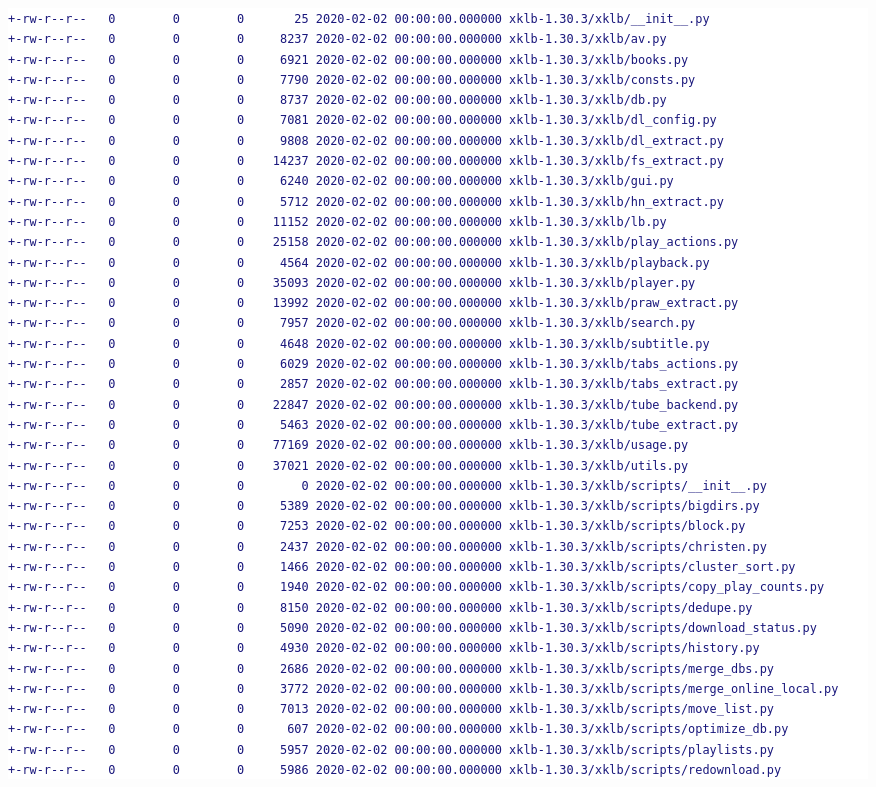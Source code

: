 ```diff
+-rw-r--r--   0        0        0       25 2020-02-02 00:00:00.000000 xklb-1.30.3/xklb/__init__.py
+-rw-r--r--   0        0        0     8237 2020-02-02 00:00:00.000000 xklb-1.30.3/xklb/av.py
+-rw-r--r--   0        0        0     6921 2020-02-02 00:00:00.000000 xklb-1.30.3/xklb/books.py
+-rw-r--r--   0        0        0     7790 2020-02-02 00:00:00.000000 xklb-1.30.3/xklb/consts.py
+-rw-r--r--   0        0        0     8737 2020-02-02 00:00:00.000000 xklb-1.30.3/xklb/db.py
+-rw-r--r--   0        0        0     7081 2020-02-02 00:00:00.000000 xklb-1.30.3/xklb/dl_config.py
+-rw-r--r--   0        0        0     9808 2020-02-02 00:00:00.000000 xklb-1.30.3/xklb/dl_extract.py
+-rw-r--r--   0        0        0    14237 2020-02-02 00:00:00.000000 xklb-1.30.3/xklb/fs_extract.py
+-rw-r--r--   0        0        0     6240 2020-02-02 00:00:00.000000 xklb-1.30.3/xklb/gui.py
+-rw-r--r--   0        0        0     5712 2020-02-02 00:00:00.000000 xklb-1.30.3/xklb/hn_extract.py
+-rw-r--r--   0        0        0    11152 2020-02-02 00:00:00.000000 xklb-1.30.3/xklb/lb.py
+-rw-r--r--   0        0        0    25158 2020-02-02 00:00:00.000000 xklb-1.30.3/xklb/play_actions.py
+-rw-r--r--   0        0        0     4564 2020-02-02 00:00:00.000000 xklb-1.30.3/xklb/playback.py
+-rw-r--r--   0        0        0    35093 2020-02-02 00:00:00.000000 xklb-1.30.3/xklb/player.py
+-rw-r--r--   0        0        0    13992 2020-02-02 00:00:00.000000 xklb-1.30.3/xklb/praw_extract.py
+-rw-r--r--   0        0        0     7957 2020-02-02 00:00:00.000000 xklb-1.30.3/xklb/search.py
+-rw-r--r--   0        0        0     4648 2020-02-02 00:00:00.000000 xklb-1.30.3/xklb/subtitle.py
+-rw-r--r--   0        0        0     6029 2020-02-02 00:00:00.000000 xklb-1.30.3/xklb/tabs_actions.py
+-rw-r--r--   0        0        0     2857 2020-02-02 00:00:00.000000 xklb-1.30.3/xklb/tabs_extract.py
+-rw-r--r--   0        0        0    22847 2020-02-02 00:00:00.000000 xklb-1.30.3/xklb/tube_backend.py
+-rw-r--r--   0        0        0     5463 2020-02-02 00:00:00.000000 xklb-1.30.3/xklb/tube_extract.py
+-rw-r--r--   0        0        0    77169 2020-02-02 00:00:00.000000 xklb-1.30.3/xklb/usage.py
+-rw-r--r--   0        0        0    37021 2020-02-02 00:00:00.000000 xklb-1.30.3/xklb/utils.py
+-rw-r--r--   0        0        0        0 2020-02-02 00:00:00.000000 xklb-1.30.3/xklb/scripts/__init__.py
+-rw-r--r--   0        0        0     5389 2020-02-02 00:00:00.000000 xklb-1.30.3/xklb/scripts/bigdirs.py
+-rw-r--r--   0        0        0     7253 2020-02-02 00:00:00.000000 xklb-1.30.3/xklb/scripts/block.py
+-rw-r--r--   0        0        0     2437 2020-02-02 00:00:00.000000 xklb-1.30.3/xklb/scripts/christen.py
+-rw-r--r--   0        0        0     1466 2020-02-02 00:00:00.000000 xklb-1.30.3/xklb/scripts/cluster_sort.py
+-rw-r--r--   0        0        0     1940 2020-02-02 00:00:00.000000 xklb-1.30.3/xklb/scripts/copy_play_counts.py
+-rw-r--r--   0        0        0     8150 2020-02-02 00:00:00.000000 xklb-1.30.3/xklb/scripts/dedupe.py
+-rw-r--r--   0        0        0     5090 2020-02-02 00:00:00.000000 xklb-1.30.3/xklb/scripts/download_status.py
+-rw-r--r--   0        0        0     4930 2020-02-02 00:00:00.000000 xklb-1.30.3/xklb/scripts/history.py
+-rw-r--r--   0        0        0     2686 2020-02-02 00:00:00.000000 xklb-1.30.3/xklb/scripts/merge_dbs.py
+-rw-r--r--   0        0        0     3772 2020-02-02 00:00:00.000000 xklb-1.30.3/xklb/scripts/merge_online_local.py
+-rw-r--r--   0        0        0     7013 2020-02-02 00:00:00.000000 xklb-1.30.3/xklb/scripts/move_list.py
+-rw-r--r--   0        0        0      607 2020-02-02 00:00:00.000000 xklb-1.30.3/xklb/scripts/optimize_db.py
+-rw-r--r--   0        0        0     5957 2020-02-02 00:00:00.000000 xklb-1.30.3/xklb/scripts/playlists.py
+-rw-r--r--   0        0        0     5986 2020-02-02 00:00:00.000000 xklb-1.30.3/xklb/scripts/redownload.py
```